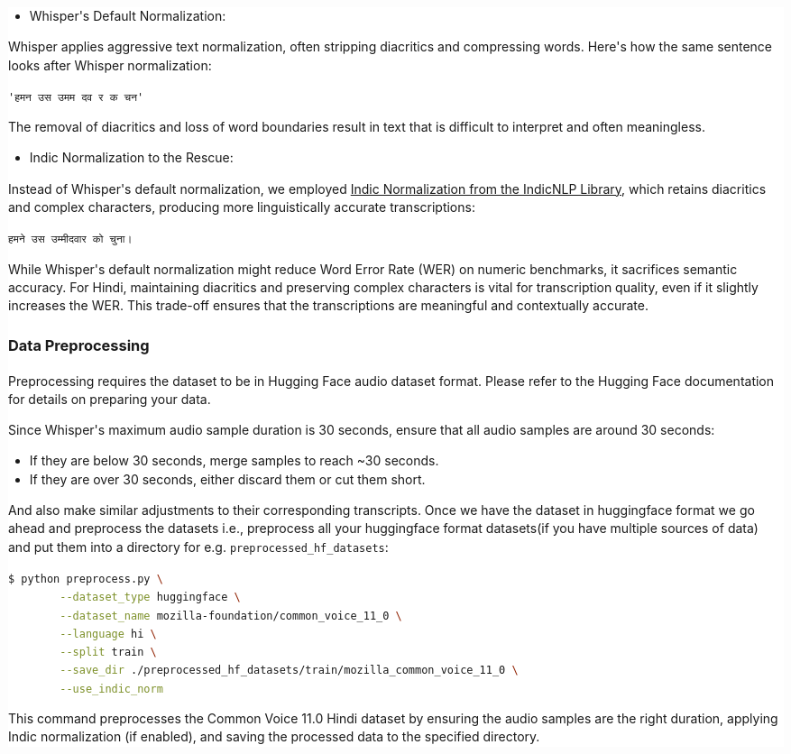 - Whisper's Default Normalization:

Whisper applies aggressive text normalization, often stripping diacritics and compressing words. Here's how the same sentence looks
after Whisper normalization:
```
'हमन उस उमम दव र क चन'
```
The removal of diacritics and loss of word boundaries result in text that is difficult to interpret and often meaningless.

- Indic Normalization to the Rescue:

Instead of Whisper's default normalization, we employed
[Indic Normalization from the IndicNLP Library](https://github.com/anoopkunchukuttan/indic_nlp_library/blob/4cead0ae6c78fe9a19a51ef679f586206df9c476/indicnlp/normalize/indic_normalize.py#L325), which retains diacritics and complex characters, producing more linguistically accurate transcriptions:

```
हमने उस उम्मीदवार को चुना।
```

While Whisper's default normalization might reduce Word Error Rate (WER) on numeric benchmarks, it sacrifices semantic accuracy. For Hindi,
maintaining diacritics and preserving complex characters is vital for transcription quality, even if it slightly increases the WER. This
trade-off ensures that the transcriptions are meaningful and contextually accurate.


### Data Preprocessing

Preprocessing requires the dataset to be in Hugging Face audio dataset format. Please refer to the Hugging Face documentation for details on preparing your data.

Since Whisper's maximum audio sample duration is 30 seconds, ensure that all audio samples are around 30 seconds:

- If they are below 30 seconds, merge samples to reach ~30 seconds.
- If they are over 30 seconds, either discard them or cut them short.

And also make similar adjustments to their corresponding transcripts. Once we have the dataset in huggingface format we go ahead and preprocess the datasets i.e., preprocess all your huggingface format datasets(if you have multiple sources of data) and put them into a directory for e.g. `preprocessed_hf_datasets`:

```bash
$ python preprocess.py \
        --dataset_type huggingface \
        --dataset_name mozilla-foundation/common_voice_11_0 \
        --language hi \
        --split train \
        --save_dir ./preprocessed_hf_datasets/train/mozilla_common_voice_11_0 \
        --use_indic_norm
```
This command preprocesses the Common Voice 11.0 Hindi dataset by ensuring the audio samples are the right duration, applying Indic normalization (if enabled), and saving the processed data to the specified directory.
